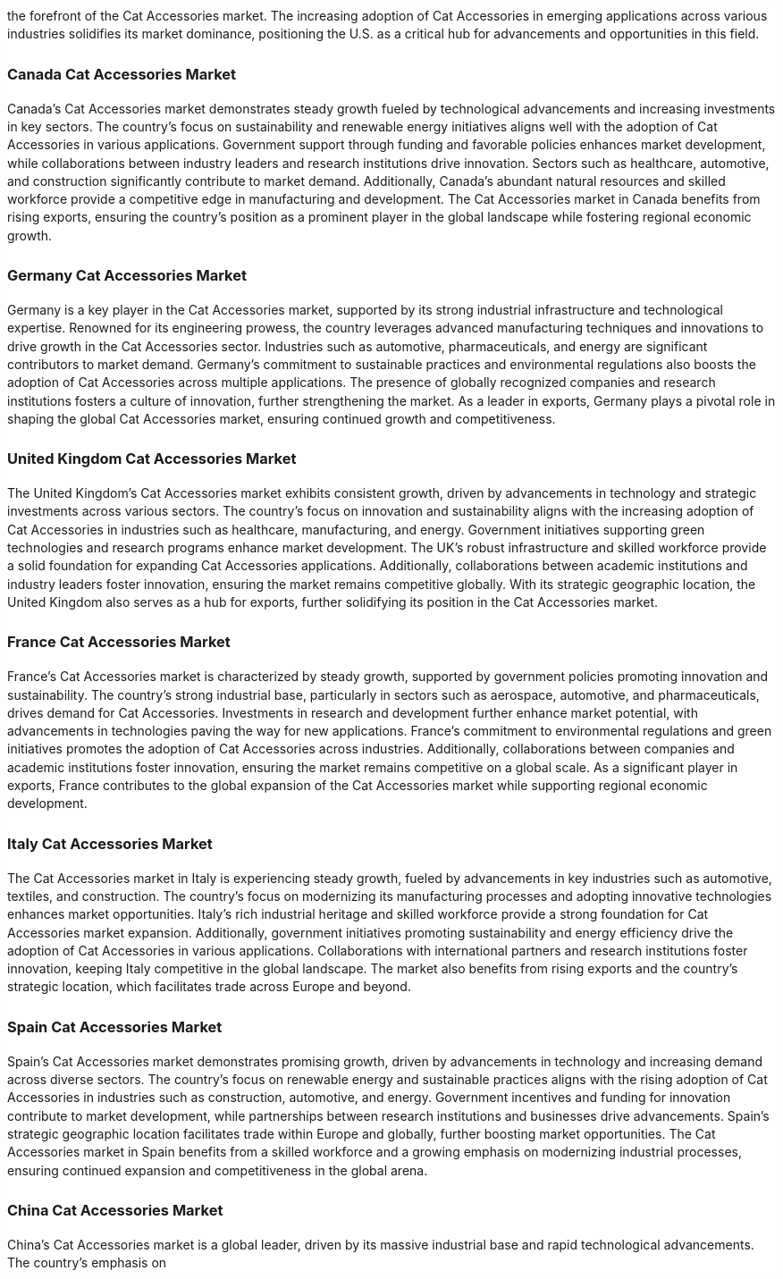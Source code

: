 the forefront of the Cat Accessories market. The increasing adoption of Cat Accessories in emerging applications across various industries solidifies its market dominance, positioning the U.S. as a critical hub for advancements and opportunities in this field.</p><h3>Canada Cat Accessories Market</h3><p>Canada&rsquo;s Cat Accessories market demonstrates steady growth fueled by technological advancements and increasing investments in key sectors. The country&rsquo;s focus on sustainability and renewable energy initiatives aligns well with the adoption of Cat Accessories in various applications. Government support through funding and favorable policies enhances market development, while collaborations between industry leaders and research institutions drive innovation. Sectors such as healthcare, automotive, and construction significantly contribute to market demand. Additionally, Canada&rsquo;s abundant natural resources and skilled workforce provide a competitive edge in manufacturing and development. The Cat Accessories market in Canada benefits from rising exports, ensuring the country&rsquo;s position as a prominent player in the global landscape while fostering regional economic growth.</p><h3>Germany Cat Accessories Market</h3><p>Germany is a key player in the Cat Accessories market, supported by its strong industrial infrastructure and technological expertise. Renowned for its engineering prowess, the country leverages advanced manufacturing techniques and innovations to drive growth in the Cat Accessories sector. Industries such as automotive, pharmaceuticals, and energy are significant contributors to market demand. Germany&rsquo;s commitment to sustainable practices and environmental regulations also boosts the adoption of Cat Accessories across multiple applications. The presence of globally recognized companies and research institutions fosters a culture of innovation, further strengthening the market. As a leader in exports, Germany plays a pivotal role in shaping the global Cat Accessories market, ensuring continued growth and competitiveness.</p><h3>United Kingdom Cat Accessories Market</h3><p>The United Kingdom&rsquo;s Cat Accessories market exhibits consistent growth, driven by advancements in technology and strategic investments across various sectors. The country&rsquo;s focus on innovation and sustainability aligns with the increasing adoption of Cat Accessories in industries such as healthcare, manufacturing, and energy. Government initiatives supporting green technologies and research programs enhance market development. The UK&rsquo;s robust infrastructure and skilled workforce provide a solid foundation for expanding Cat Accessories applications. Additionally, collaborations between academic institutions and industry leaders foster innovation, ensuring the market remains competitive globally. With its strategic geographic location, the United Kingdom also serves as a hub for exports, further solidifying its position in the Cat Accessories market.</p><h3>France Cat Accessories Market</h3><p>France&rsquo;s Cat Accessories market is characterized by steady growth, supported by government policies promoting innovation and sustainability. The country&rsquo;s strong industrial base, particularly in sectors such as aerospace, automotive, and pharmaceuticals, drives demand for Cat Accessories. Investments in research and development further enhance market potential, with advancements in technologies paving the way for new applications. France&rsquo;s commitment to environmental regulations and green initiatives promotes the adoption of Cat Accessories across industries. Additionally, collaborations between companies and academic institutions foster innovation, ensuring the market remains competitive on a global scale. As a significant player in exports, France contributes to the global expansion of the Cat Accessories market while supporting regional economic development.</p><h3>Italy Cat Accessories Market</h3><p>The Cat Accessories market in Italy is experiencing steady growth, fueled by advancements in key industries such as automotive, textiles, and construction. The country&rsquo;s focus on modernizing its manufacturing processes and adopting innovative technologies enhances market opportunities. Italy&rsquo;s rich industrial heritage and skilled workforce provide a strong foundation for Cat Accessories market expansion. Additionally, government initiatives promoting sustainability and energy efficiency drive the adoption of Cat Accessories in various applications. Collaborations with international partners and research institutions foster innovation, keeping Italy competitive in the global landscape. The market also benefits from rising exports and the country&rsquo;s strategic location, which facilitates trade across Europe and beyond.</p><h3>Spain Cat Accessories Market</h3><p>Spain&rsquo;s Cat Accessories market demonstrates promising growth, driven by advancements in technology and increasing demand across diverse sectors. The country&rsquo;s focus on renewable energy and sustainable practices aligns with the rising adoption of Cat Accessories in industries such as construction, automotive, and energy. Government incentives and funding for innovation contribute to market development, while partnerships between research institutions and businesses drive advancements. Spain&rsquo;s strategic geographic location facilitates trade within Europe and globally, further boosting market opportunities. The Cat Accessories market in Spain benefits from a skilled workforce and a growing emphasis on modernizing industrial processes, ensuring continued expansion and competitiveness in the global arena.</p><h3>China Cat Accessories Market</h3><p>China&rsquo;s Cat Accessories market is a global leader, driven by its massive industrial base and rapid technological advancements. The country&rsquo;s emphasis on